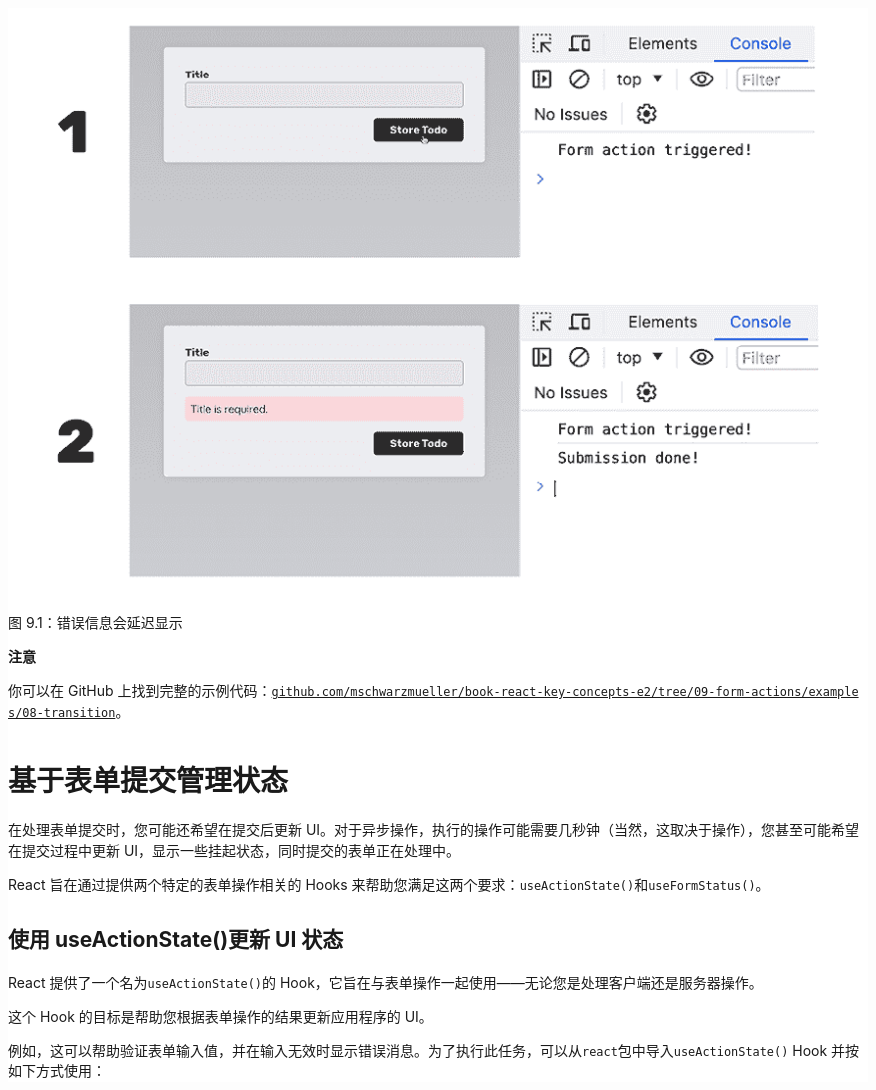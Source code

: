 ![计算机屏幕截图  自动生成的描述](img/B31339_09_01.png)

图 9.1：错误信息会延迟显示

**注意**

你可以在 GitHub 上找到完整的示例代码：[`github.com/mschwarzmueller/book-react-key-concepts-e2/tree/09-form-actions/examples/08-transition`](https://github.com/mschwarzmueller/book-react-key-concepts-e2/tree/09-form-actions/examples/08-transition)。

# 基于表单提交管理状态

在处理表单提交时，您可能还希望在提交后更新 UI。对于异步操作，执行的操作可能需要几秒钟（当然，这取决于操作），您甚至可能希望在提交过程中更新 UI，显示一些挂起状态，同时提交的表单正在处理中。

React 旨在通过提供两个特定的表单操作相关的 Hooks 来帮助您满足这两个要求：`useActionState()`和`useFormStatus()`。

## 使用 useActionState()更新 UI 状态

React 提供了一个名为`useActionState()`的 Hook，它旨在与表单操作一起使用——无论您是处理客户端还是服务器操作。

这个 Hook 的目标是帮助您根据表单操作的结果更新应用程序的 UI。

例如，这可以帮助验证表单输入值，并在输入无效时显示错误消息。为了执行此任务，可以从`react`包中导入`useActionState()` Hook 并按如下方式使用：
